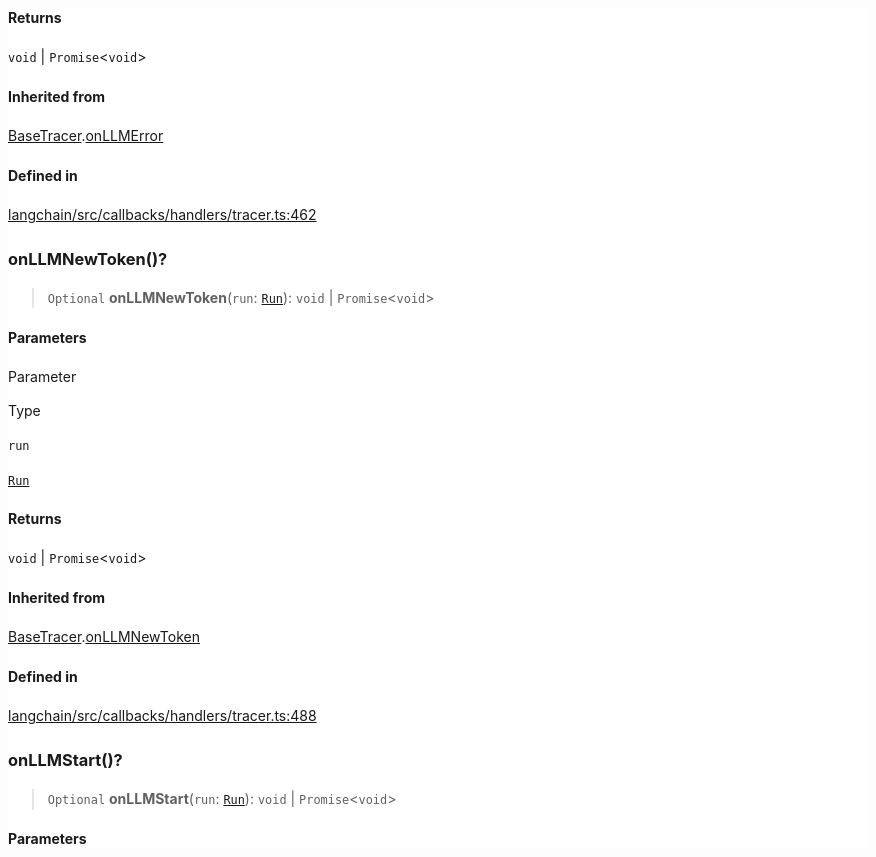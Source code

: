 #### Returns[](#returns-34 "Direct link to Returns")

`void` | `Promise`<`void`\>

#### Inherited from[](#inherited-from-42 "Direct link to Inherited from")

[BaseTracer](/docs/api/callbacks/classes/BaseTracer).[onLLMError](/docs/api/callbacks/classes/BaseTracer#onllmerror)

#### Defined in[](#defined-in-50 "Direct link to Defined in")

[langchain/src/callbacks/handlers/tracer.ts:462](https://github.com/hwchase17/langchainjs/blob/1c1274d/langchain/src/callbacks/handlers/tracer.ts#L462)

### onLLMNewToken()?[](#onllmnewtoken "Direct link to onLLMNewToken()?")

> `Optional` **onLLMNewToken**(`run`: [`Run`](/docs/api/callbacks/interfaces/Run)): `void` | `Promise`<`void`\>

#### Parameters[](#parameters-26 "Direct link to Parameters")

Parameter

Type

`run`

[`Run`](/docs/api/callbacks/interfaces/Run)

#### Returns[](#returns-35 "Direct link to Returns")

`void` | `Promise`<`void`\>

#### Inherited from[](#inherited-from-43 "Direct link to Inherited from")

[BaseTracer](/docs/api/callbacks/classes/BaseTracer).[onLLMNewToken](/docs/api/callbacks/classes/BaseTracer#onllmnewtoken)

#### Defined in[](#defined-in-51 "Direct link to Defined in")

[langchain/src/callbacks/handlers/tracer.ts:488](https://github.com/hwchase17/langchainjs/blob/1c1274d/langchain/src/callbacks/handlers/tracer.ts#L488)

### onLLMStart()?[](#onllmstart "Direct link to onLLMStart()?")

> `Optional` **onLLMStart**(`run`: [`Run`](/docs/api/callbacks/interfaces/Run)): `void` | `Promise`<`void`\>

#### Parameters[](#parameters-27 "Direct link to Parameters")
